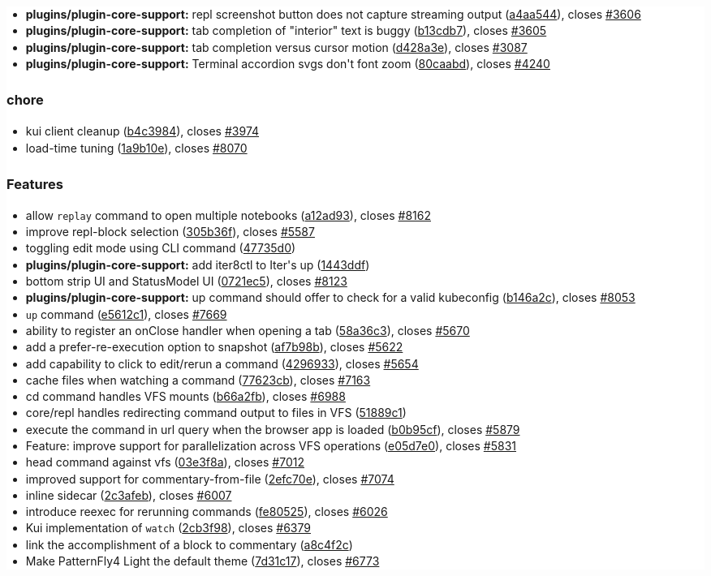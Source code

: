 - **plugins/plugin-core-support:** repl screenshot button does not capture streaming output ([a4aa544](https://github.com/IBM/kui/commit/a4aa544)), closes [#3606](https://github.com/IBM/kui/issues/3606)
- **plugins/plugin-core-support:** tab completion of "interior" text is buggy ([b13cdb7](https://github.com/IBM/kui/commit/b13cdb7)), closes [#3605](https://github.com/IBM/kui/issues/3605)
- **plugins/plugin-core-support:** tab completion versus cursor motion ([d428a3e](https://github.com/IBM/kui/commit/d428a3e)), closes [#3087](https://github.com/IBM/kui/issues/3087)
- **plugins/plugin-core-support:** Terminal accordion svgs don't font zoom ([80caabd](https://github.com/IBM/kui/commit/80caabd)), closes [#4240](https://github.com/IBM/kui/issues/4240)

### chore

- kui client cleanup ([b4c3984](https://github.com/IBM/kui/commit/b4c3984)), closes [#3974](https://github.com/IBM/kui/issues/3974)
- load-time tuning ([1a9b10e](https://github.com/IBM/kui/commit/1a9b10e)), closes [#8070](https://github.com/IBM/kui/issues/8070)

### Features

- allow `replay` command to open multiple notebooks ([a12ad93](https://github.com/IBM/kui/commit/a12ad93)), closes [#8162](https://github.com/IBM/kui/issues/8162)
- improve repl-block selection ([305b36f](https://github.com/IBM/kui/commit/305b36f)), closes [#5587](https://github.com/IBM/kui/issues/5587)
- toggling edit mode using CLI command ([47735d0](https://github.com/IBM/kui/commit/47735d0))
- **plugins/plugin-core-support:** add iter8ctl to Iter's up ([1443ddf](https://github.com/IBM/kui/commit/1443ddf))
- bottom strip UI and StatusModel UI ([0721ec5](https://github.com/IBM/kui/commit/0721ec5)), closes [#8123](https://github.com/IBM/kui/issues/8123)
- **plugins/plugin-core-support:** up command should offer to check for a valid kubeconfig ([b146a2c](https://github.com/IBM/kui/commit/b146a2c)), closes [#8053](https://github.com/IBM/kui/issues/8053)
- `up` command ([e5612c1](https://github.com/IBM/kui/commit/e5612c1)), closes [#7669](https://github.com/IBM/kui/issues/7669)
- ability to register an onClose handler when opening a tab ([58a36c3](https://github.com/IBM/kui/commit/58a36c3)), closes [#5670](https://github.com/IBM/kui/issues/5670)
- add a prefer-re-execution option to snapshot ([af7b98b](https://github.com/IBM/kui/commit/af7b98b)), closes [#5622](https://github.com/IBM/kui/issues/5622)
- add capability to click to edit/rerun a command ([4296933](https://github.com/IBM/kui/commit/4296933)), closes [#5654](https://github.com/IBM/kui/issues/5654)
- cache files when watching a command ([77623cb](https://github.com/IBM/kui/commit/77623cb)), closes [#7163](https://github.com/IBM/kui/issues/7163)
- cd command handles VFS mounts ([b66a2fb](https://github.com/IBM/kui/commit/b66a2fb)), closes [#6988](https://github.com/IBM/kui/issues/6988)
- core/repl handles redirecting command output to files in VFS ([51889c1](https://github.com/IBM/kui/commit/51889c1))
- execute the command in url query when the browser app is loaded ([b0b95cf](https://github.com/IBM/kui/commit/b0b95cf)), closes [#5879](https://github.com/IBM/kui/issues/5879)
- Feature: improve support for parallelization across VFS operations ([e05d7e0](https://github.com/IBM/kui/commit/e05d7e0)), closes [#5831](https://github.com/IBM/kui/issues/5831)
- head command against vfs ([03e3f8a](https://github.com/IBM/kui/commit/03e3f8a)), closes [#7012](https://github.com/IBM/kui/issues/7012)
- improved support for commentary-from-file ([2efc70e](https://github.com/IBM/kui/commit/2efc70e)), closes [#7074](https://github.com/IBM/kui/issues/7074)
- inline sidecar ([2c3afeb](https://github.com/IBM/kui/commit/2c3afeb)), closes [#6007](https://github.com/IBM/kui/issues/6007)
- introduce reexec for rerunning commands ([fe80525](https://github.com/IBM/kui/commit/fe80525)), closes [#6026](https://github.com/IBM/kui/issues/6026)
- Kui implementation of `watch` ([2cb3f98](https://github.com/IBM/kui/commit/2cb3f98)), closes [#6379](https://github.com/IBM/kui/issues/6379)
- link the accomplishment of a block to commentary ([a8c4f2c](https://github.com/IBM/kui/commit/a8c4f2c))
- Make PatternFly4 Light the default theme ([7d31c17](https://github.com/IBM/kui/commit/7d31c17)), closes [#6773](https://github.com/IBM/kui/issues/6773)